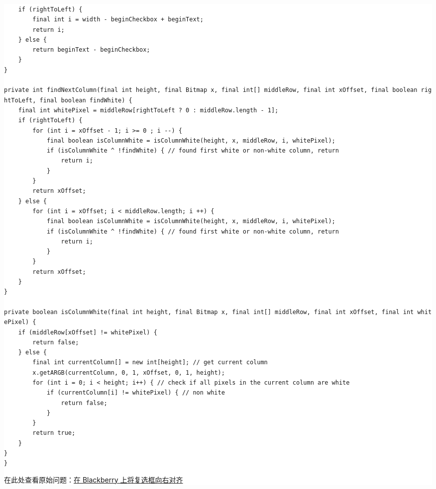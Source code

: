```
    if (rightToLeft) {
        final int i = width - beginCheckbox + beginText;
        return i;
    } else {
        return beginText - beginCheckbox;
    }
}

private int findNextColumn(final int height, final Bitmap x, final int[] middleRow, final int xOffset, final boolean rightToLeft, final boolean findWhite) {
    final int whitePixel = middleRow[rightToLeft ? 0 : middleRow.length - 1];
    if (rightToLeft) {
        for (int i = xOffset - 1; i >= 0 ; i --) {
            final boolean isColumnWhite = isColumnWhite(height, x, middleRow, i, whitePixel);
            if (isColumnWhite ^ !findWhite) { // found first white or non-white column, return
                return i;
            }
        }
        return xOffset;
    } else {
        for (int i = xOffset; i < middleRow.length; i ++) {
            final boolean isColumnWhite = isColumnWhite(height, x, middleRow, i, whitePixel);
            if (isColumnWhite ^ !findWhite) { // found first white or non-white column, return
                return i;
            }
        }
        return xOffset;
    }
}

private boolean isColumnWhite(final int height, final Bitmap x, final int[] middleRow, final int xOffset, final int whitePixel) {
    if (middleRow[xOffset] != whitePixel) {
        return false;
    } else {
        final int currentColumn[] = new int[height]; // get current column
        x.getARGB(currentColumn, 0, 1, xOffset, 0, 1, height);
        for (int i = 0; i < height; i++) { // check if all pixels in the current column are white
            if (currentColumn[i] != whitePixel) { // non white
                return false;
            }
        }
        return true;
    }
}
} 
```

在此处查看原始问题：[在 Blackberry 上将复选框向右对齐](https://stackoverflow.com/questions/7470117/align-checkbox-to-the-right-on-blackberry)
